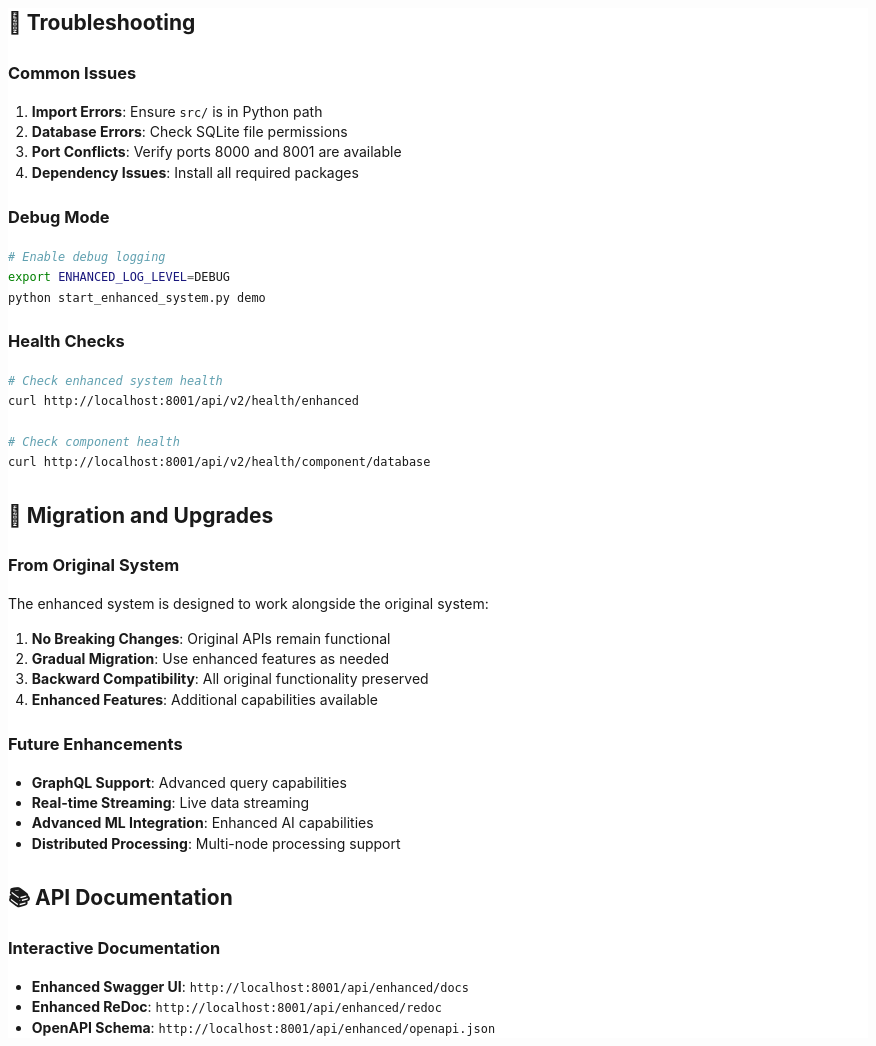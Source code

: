 ## 🚨 Troubleshooting

### Common Issues

1. **Import Errors**: Ensure `src/` is in Python path
2. **Database Errors**: Check SQLite file permissions
3. **Port Conflicts**: Verify ports 8000 and 8001 are available
4. **Dependency Issues**: Install all required packages

### Debug Mode

```bash
# Enable debug logging
export ENHANCED_LOG_LEVEL=DEBUG
python start_enhanced_system.py demo
```

### Health Checks

```bash
# Check enhanced system health
curl http://localhost:8001/api/v2/health/enhanced

# Check component health
curl http://localhost:8001/api/v2/health/component/database
```

## 🔄 Migration and Upgrades

### From Original System

The enhanced system is designed to work alongside the original system:

1. **No Breaking Changes**: Original APIs remain functional
2. **Gradual Migration**: Use enhanced features as needed
3. **Backward Compatibility**: All original functionality preserved
4. **Enhanced Features**: Additional capabilities available

### Future Enhancements

- **GraphQL Support**: Advanced query capabilities
- **Real-time Streaming**: Live data streaming
- **Advanced ML Integration**: Enhanced AI capabilities
- **Distributed Processing**: Multi-node processing support

## 📚 API Documentation

### Interactive Documentation

- **Enhanced Swagger UI**: `http://localhost:8001/api/enhanced/docs`
- **Enhanced ReDoc**: `http://localhost:8001/api/enhanced/redoc`
- **OpenAPI Schema**: `http://localhost:8001/api/enhanced/openapi.json`
